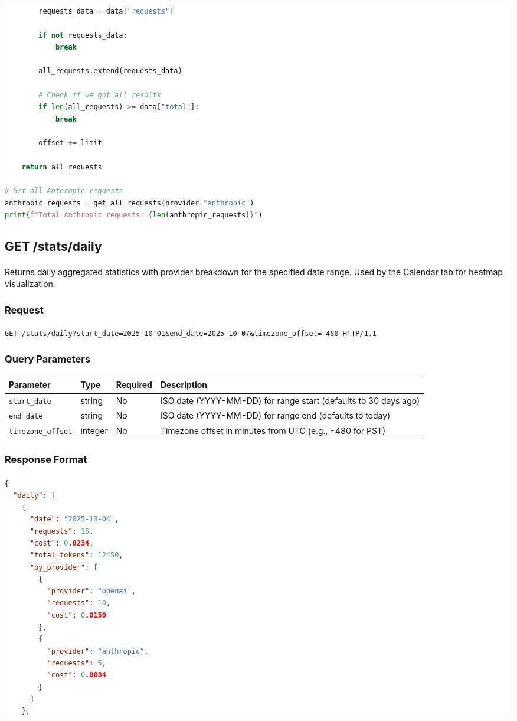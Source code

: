 ```python
        requests_data = data["requests"]

        if not requests_data:
            break

        all_requests.extend(requests_data)

        # Check if we got all results
        if len(all_requests) >= data["total"]:
            break

        offset += limit

    return all_requests

# Get all Anthropic requests
anthropic_requests = get_all_requests(provider="anthropic")
print(f"Total Anthropic requests: {len(anthropic_requests)}")
```

## GET /stats/daily

Returns daily aggregated statistics with provider breakdown for the specified date range. Used by the Calendar tab for heatmap visualization.

### Request

```http
GET /stats/daily?start_date=2025-10-01&end_date=2025-10-07&timezone_offset=-480 HTTP/1.1
```

### Query Parameters

| Parameter | Type | Required | Description |
|:----------|:-----|:---------|:------------|
| `start_date` | string | No | ISO date (YYYY-MM-DD) for range start (defaults to 30 days ago) |
| `end_date` | string | No | ISO date (YYYY-MM-DD) for range end (defaults to today) |
| `timezone_offset` | integer | No | Timezone offset in minutes from UTC (e.g., -480 for PST) |

### Response Format

```json
{
  "daily": [
    {
      "date": "2025-10-04",
      "requests": 15,
      "cost": 0.0234,
      "total_tokens": 12450,
      "by_provider": [
        {
          "provider": "openai",
          "requests": 10,
          "cost": 0.0150
        },
        {
          "provider": "anthropic",
          "requests": 5,
          "cost": 0.0084
        }
      ]
    },
```